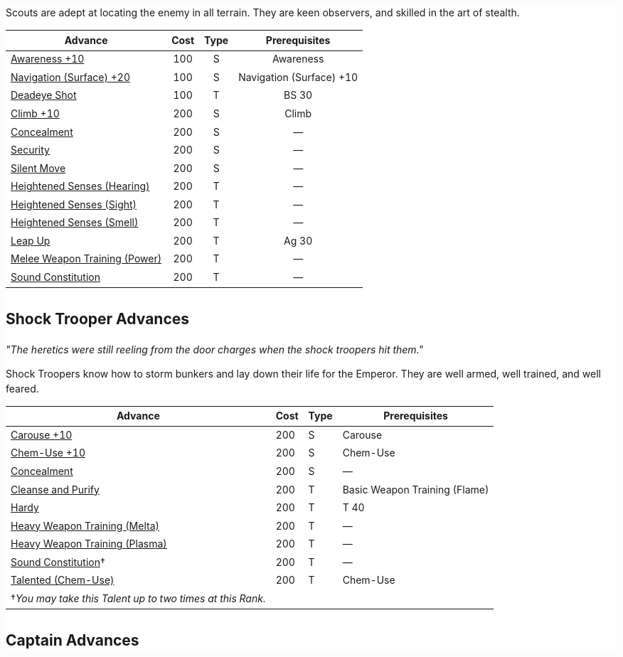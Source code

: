 Scouts are adept at locating the enemy in all terrain. They are keen observers, and skilled in the art of stealth.

| Advance                                                               | Cost | Type |      Prerequisites       |
| --------------------------------------------------------------------- | :--: | :--: | :----------------------: |
| [Awareness +10](Skills.md#awareness)                                  | 100  |  S   |        Awareness         |
| [Navigation (Surface) +20](Skills.md#navigation)                      | 100  |  S   | Navigation (Surface) +10 |
| [Deadeye Shot](Talents.md#deadeye%20shot)                             | 100  |  T   |          BS 30           |
| [Climb +10](Skills.md#climb)                                          | 200  |  S   |          Climb           |
| [Concealment](Skills.md#concealment)                                  | 200  |  S   |            —             |
| [Security](Skills.md#security)                                        | 200  |  S   |            —             |
| [Silent Move](Skills.md#silent%20move)                                | 200  |  S   |            —             |
| [Heightened Senses (Hearing)](Talents.md#heightened%20senses)         | 200  |  T   |            —             |
| [Heightened Senses (Sight)](Talents.md#heightened%20senses)           | 200  |  T   |            —             |
| [Heightened Senses (Smell)](Talents.md#heightened%20senses)           | 200  |  T   |            —             |
| [Leap Up](Talents.md#leap%20up)                                       | 200  |  T   |          Ag 30           |
| [Melee Weapon Training (Power)](Talents.md#melee%20weapon%20training) | 200  |  T   |            —             |
| [Sound Constitution](Talents.md#sound%20constitution)                 | 200  |  T   |            —             |
## **Shock Trooper Advances**

*"The heretics were still reeling from the door charges when the shock troopers hit them."*

Shock Troopers know how to storm bunkers and lay down their life for the Emperor. They are well armed, well trained, and well feared.

| Advance                                                                | Cost | Type | Prerequisites                 |
| ---------------------------------------------------------------------- | ---- | ---- | ----------------------------- |
| [Carouse +10](Skills.md#carouse)                                       | 200  | S    | Carouse                       |
| [Chem-Use +10](Skills.md#chem-use)                                     | 200  | S    | Chem-Use                      |
| [Concealment](Skills.md#concealment)                                   | 200  | S    | —                             |
| [Cleanse and Purify](Talents.md#cleanse%20and%20purify)                | 200  | T    | Basic Weapon Training (Flame) |
| [Hardy](Talents.md#hardy)                                              | 200  | T    | T 40                          |
| [Heavy Weapon Training (Melta)](Talents.md#heavy%20weapon%20training)  | 200  | T    | —                             |
| [Heavy Weapon Training (Plasma)](Talents.md#heavy%20weapon%20training) | 200  | T    | —                             |
| [Sound Constitution](Talents.md#sound%20constitution)†                 | 200  | T    | —                             |
| [Talented (Chem-Use)](Talents.md#talented)                             | 200  | T    | Chem-Use                      |
| †*You may take this Talent up to two times at this Rank.*              |      |      |                               |
## **Captain Advances**
